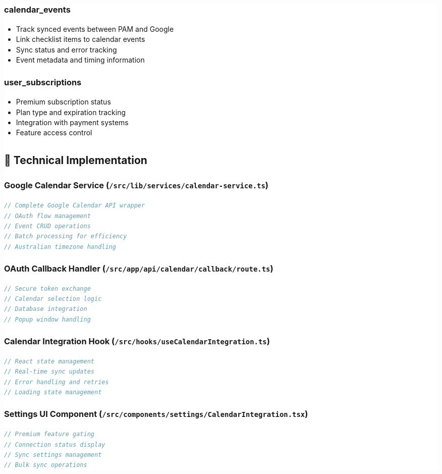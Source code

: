 ### **calendar_events**
- Track synced events between PAM and Google
- Link checklist items to calendar events
- Sync status and error tracking
- Event metadata and timing information

### **user_subscriptions**
- Premium subscription status
- Plan type and expiration tracking
- Integration with payment systems
- Feature access control

## 🚀 **Technical Implementation**

### **Google Calendar Service** (`/src/lib/services/calendar-service.ts`)
```typescript
// Complete Google Calendar API wrapper
// OAuth flow management
// Event CRUD operations
// Batch processing for efficiency
// Australian timezone handling
```

### **OAuth Callback Handler** (`/src/app/api/calendar/callback/route.ts`)
```typescript
// Secure token exchange
// Calendar selection logic
// Database integration
// Popup window handling
```

### **Calendar Integration Hook** (`/src/hooks/useCalendarIntegration.ts`)
```typescript
// React state management
// Real-time sync updates
// Error handling and retries
// Loading state management
```

### **Settings UI Component** (`/src/components/settings/CalendarIntegration.tsx`)
```typescript
// Premium feature gating
// Connection status display
// Sync settings management
// Bulk sync operations
```
